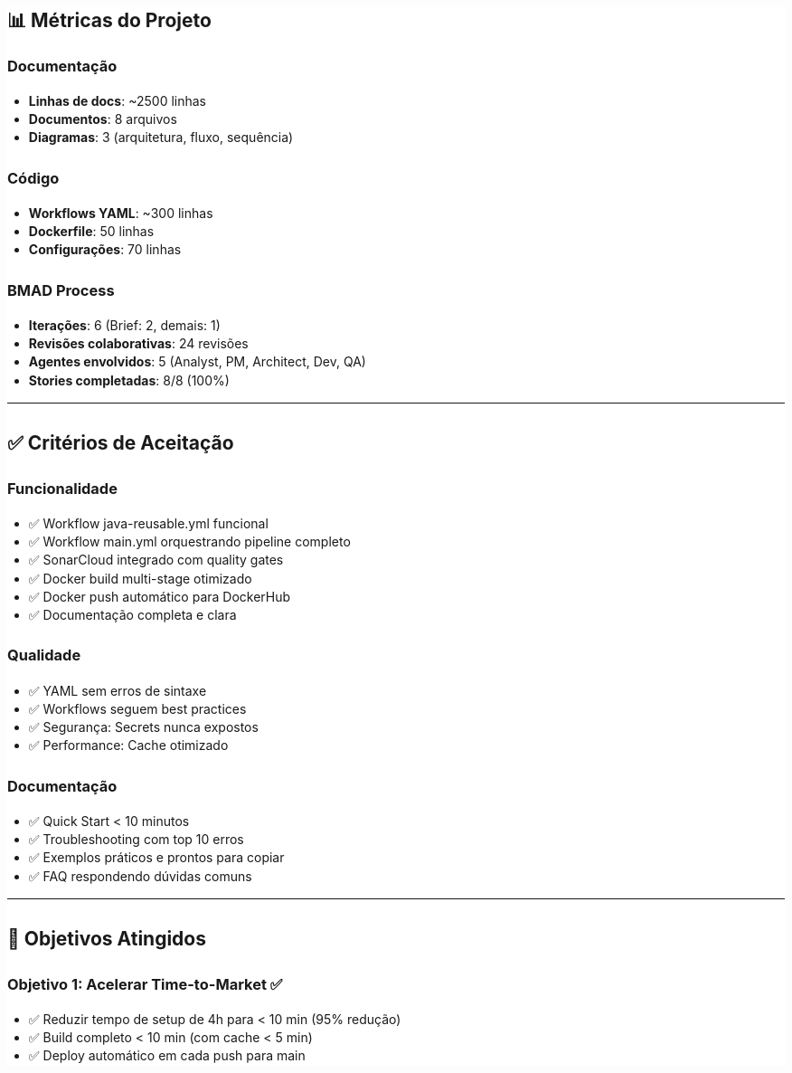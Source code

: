 
## 📊 Métricas do Projeto

### Documentação
- **Linhas de docs**: ~2500 linhas
- **Documentos**: 8 arquivos
- **Diagramas**: 3 (arquitetura, fluxo, sequência)

### Código
- **Workflows YAML**: ~300 linhas
- **Dockerfile**: 50 linhas
- **Configurações**: 70 linhas

### BMAD Process
- **Iterações**: 6 (Brief: 2, demais: 1)
- **Revisões colaborativas**: 24 revisões
- **Agentes envolvidos**: 5 (Analyst, PM, Architect, Dev, QA)
- **Stories completadas**: 8/8 (100%)

---

## ✅ Critérios de Aceitação

### Funcionalidade
- ✅ Workflow java-reusable.yml funcional
- ✅ Workflow main.yml orquestrando pipeline completo
- ✅ SonarCloud integrado com quality gates
- ✅ Docker build multi-stage otimizado
- ✅ Docker push automático para DockerHub
- ✅ Documentação completa e clara

### Qualidade
- ✅ YAML sem erros de sintaxe
- ✅ Workflows seguem best practices
- ✅ Segurança: Secrets nunca expostos
- ✅ Performance: Cache otimizado

### Documentação
- ✅ Quick Start < 10 minutos
- ✅ Troubleshooting com top 10 erros
- ✅ Exemplos práticos e prontos para copiar
- ✅ FAQ respondendo dúvidas comuns

---

## 🎯 Objetivos Atingidos

### Objetivo 1: Acelerar Time-to-Market ✅
- ✅ Reduzir tempo de setup de 4h para < 10 min (95% redução)
- ✅ Build completo < 10 min (com cache < 5 min)
- ✅ Deploy automático em cada push para main
